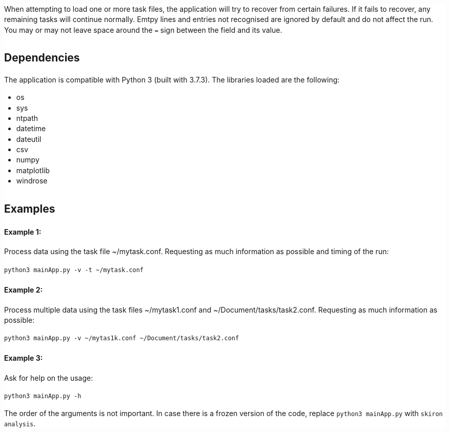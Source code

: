 When attempting to load one or more task files, the application will try to recover from certain failures. If it fails to recover, any remaining tasks will continue normally. Emtpy lines and entries not recognised are ignored by default and do not affect the run. You may or may not leave space around the `=` sign between the field and its value.

## Dependencies
The application is compatible with Python 3 (built with 3.7.3). The libraries loaded are the following:
- os
- sys
- ntpath
- datetime
- dateutil
- csv
- numpy
- matplotlib
- windrose

## Examples
#### Example 1:
Process data using the task file ~/mytask.conf. Requesting as much information as possible and timing of the run:

`python3 mainApp.py -v -t ~/mytask.conf`

#### Example 2:
Process multiple data using the task files ~/mytask1.conf and ~/Document/tasks/task2.conf. Requesting as much information as possible:

`python3 mainApp.py -v ~/mytas1k.conf ~/Document/tasks/task2.conf`

#### Example 3:
Ask for help on the usage:

`python3 mainApp.py -h`

The order of the arguments is not important. In case there is a frozen version of the code, replace `python3 mainApp.py` with `skironanalysis`. 


